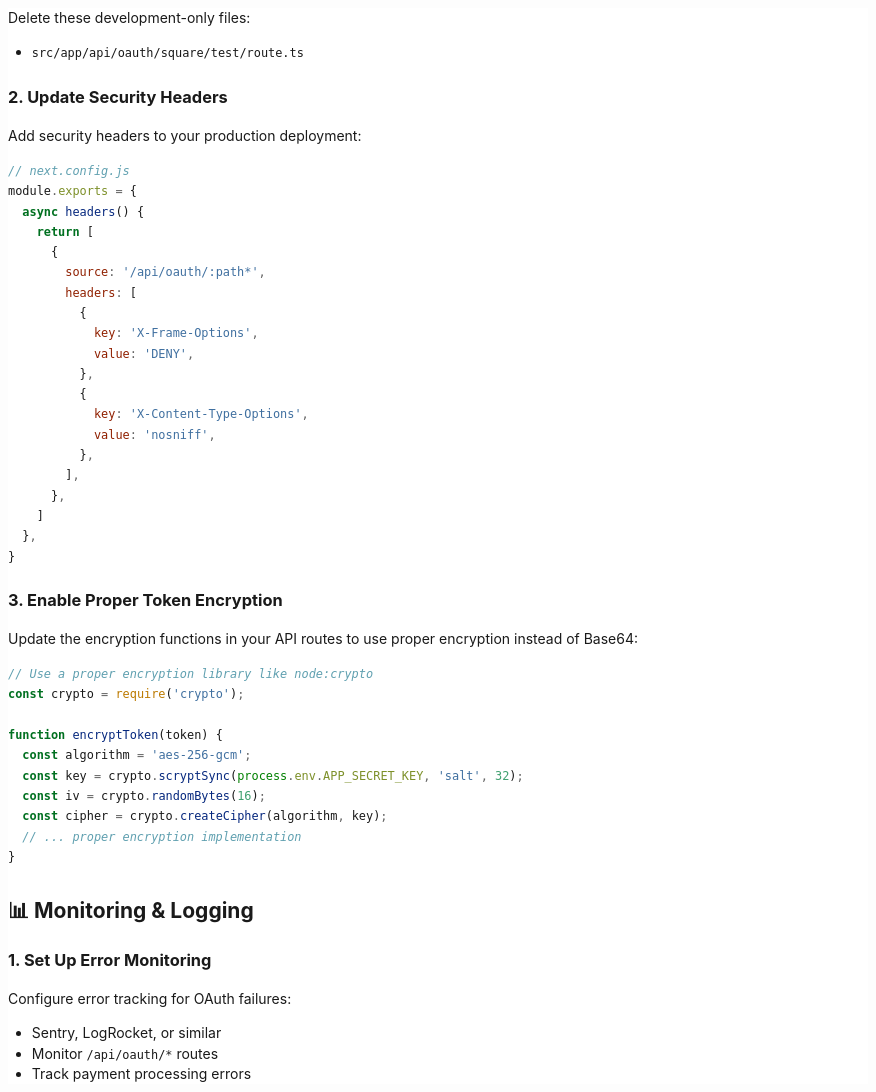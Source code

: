 Delete these development-only files:
- `src/app/api/oauth/square/test/route.ts`

### 2. Update Security Headers

Add security headers to your production deployment:

```javascript
// next.config.js
module.exports = {
  async headers() {
    return [
      {
        source: '/api/oauth/:path*',
        headers: [
          {
            key: 'X-Frame-Options',
            value: 'DENY',
          },
          {
            key: 'X-Content-Type-Options',
            value: 'nosniff',
          },
        ],
      },
    ]
  },
}
```

### 3. Enable Proper Token Encryption

Update the encryption functions in your API routes to use proper encryption instead of Base64:

```javascript
// Use a proper encryption library like node:crypto
const crypto = require('crypto');

function encryptToken(token) {
  const algorithm = 'aes-256-gcm';
  const key = crypto.scryptSync(process.env.APP_SECRET_KEY, 'salt', 32);
  const iv = crypto.randomBytes(16);
  const cipher = crypto.createCipher(algorithm, key);
  // ... proper encryption implementation
}
```

## 📊 Monitoring & Logging

### 1. Set Up Error Monitoring

Configure error tracking for OAuth failures:
- Sentry, LogRocket, or similar
- Monitor `/api/oauth/*` routes
- Track payment processing errors
